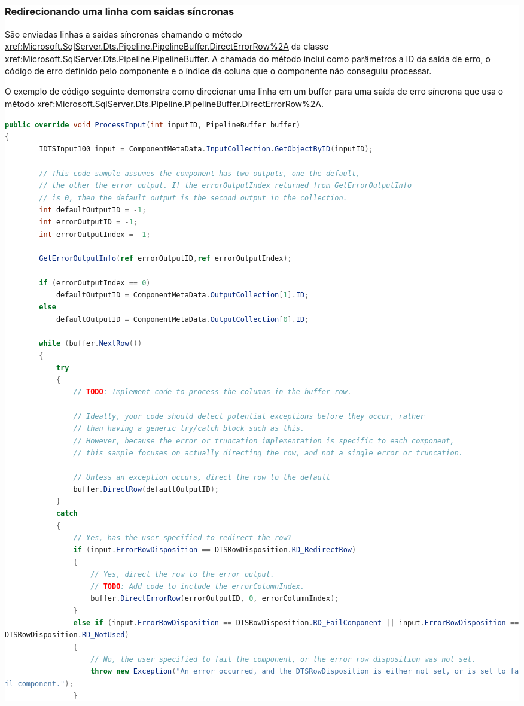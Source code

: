 ### <a name="redirecting-a-row-with-synchronous-outputs"></a>Redirecionando uma linha com saídas síncronas  
 São enviadas linhas a saídas síncronas chamando o método <xref:Microsoft.SqlServer.Dts.Pipeline.PipelineBuffer.DirectErrorRow%2A> da classe <xref:Microsoft.SqlServer.Dts.Pipeline.PipelineBuffer>. A chamada do método inclui como parâmetros a ID da saída de erro, o código de erro definido pelo componente e o índice da coluna que o componente não conseguiu processar.  
  
 O exemplo de código seguinte demonstra como direcionar uma linha em um buffer para uma saída de erro síncrona que usa o método <xref:Microsoft.SqlServer.Dts.Pipeline.PipelineBuffer.DirectErrorRow%2A>.  
  
```csharp  
public override void ProcessInput(int inputID, PipelineBuffer buffer)  
{  
        IDTSInput100 input = ComponentMetaData.InputCollection.GetObjectByID(inputID);  
  
        // This code sample assumes the component has two outputs, one the default,  
        // the other the error output. If the errorOutputIndex returned from GetErrorOutputInfo  
        // is 0, then the default output is the second output in the collection.  
        int defaultOutputID = -1;  
        int errorOutputID = -1;  
        int errorOutputIndex = -1;  
  
        GetErrorOutputInfo(ref errorOutputID,ref errorOutputIndex);  
  
        if (errorOutputIndex == 0)  
            defaultOutputID = ComponentMetaData.OutputCollection[1].ID;  
        else  
            defaultOutputID = ComponentMetaData.OutputCollection[0].ID;  
  
        while (buffer.NextRow())  
        {  
            try  
            {  
                // TODO: Implement code to process the columns in the buffer row.  
  
                // Ideally, your code should detect potential exceptions before they occur, rather  
                // than having a generic try/catch block such as this.   
                // However, because the error or truncation implementation is specific to each component,  
                // this sample focuses on actually directing the row, and not a single error or truncation.  
  
                // Unless an exception occurs, direct the row to the default   
                buffer.DirectRow(defaultOutputID);  
            }  
            catch  
            {  
                // Yes, has the user specified to redirect the row?  
                if (input.ErrorRowDisposition == DTSRowDisposition.RD_RedirectRow)  
                {  
                    // Yes, direct the row to the error output.  
                    // TODO: Add code to include the errorColumnIndex.  
                    buffer.DirectErrorRow(errorOutputID, 0, errorColumnIndex);  
                }  
                else if (input.ErrorRowDisposition == DTSRowDisposition.RD_FailComponent || input.ErrorRowDisposition == DTSRowDisposition.RD_NotUsed)  
                {  
                    // No, the user specified to fail the component, or the error row disposition was not set.  
                    throw new Exception("An error occurred, and the DTSRowDisposition is either not set, or is set to fail component.");  
                }  
```